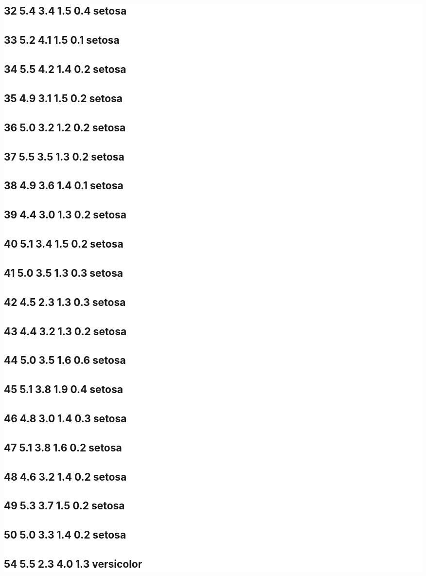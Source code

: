 ## 32           5.4         3.4          1.5         0.4     setosa
## 33           5.2         4.1          1.5         0.1     setosa
## 34           5.5         4.2          1.4         0.2     setosa
## 35           4.9         3.1          1.5         0.2     setosa
## 36           5.0         3.2          1.2         0.2     setosa
## 37           5.5         3.5          1.3         0.2     setosa
## 38           4.9         3.6          1.4         0.1     setosa
## 39           4.4         3.0          1.3         0.2     setosa
## 40           5.1         3.4          1.5         0.2     setosa
## 41           5.0         3.5          1.3         0.3     setosa
## 42           4.5         2.3          1.3         0.3     setosa
## 43           4.4         3.2          1.3         0.2     setosa
## 44           5.0         3.5          1.6         0.6     setosa
## 45           5.1         3.8          1.9         0.4     setosa
## 46           4.8         3.0          1.4         0.3     setosa
## 47           5.1         3.8          1.6         0.2     setosa
## 48           4.6         3.2          1.4         0.2     setosa
## 49           5.3         3.7          1.5         0.2     setosa
## 50           5.0         3.3          1.4         0.2     setosa
## 54           5.5         2.3          4.0         1.3 versicolor